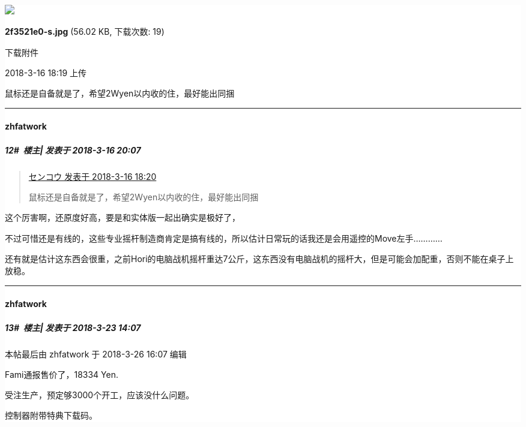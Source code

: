 


<img src="https://img.saraba1st.com/forum/201803/16/181939i3nrr0xhygkjcuj6.jpg" referrerpolicy="no-referrer">


<strong>2f3521e0-s.jpg</strong> (56.02 KB, 下载次数: 19)

下载附件

2018-3-16 18:19 上传








鼠标还是自备就是了，希望2Wyen以内收的住，最好能出同捆







-----

####  zhfatwork  
##### 12#         楼主| 发表于 2018-3-16 20:07



<blockquote><a href="httphttps://bbs.saraba1st.com/2b/forum.php?mod=redirect&amp;goto=findpost&amp;pid=38872710&amp;ptid=1580156" target="_blank">センコウ 发表于 2018-3-16 18:20</a>

鼠标还是自备就是了，希望2Wyen以内收的住，最好能出同捆</blockquote>
这个厉害啊，还原度好高，要是和实体版一起出确实是极好了，


不过可惜还是有线的，这些专业摇杆制造商肯定是搞有线的，所以估计日常玩的话我还是会用遥控的Move左手…………


还有就是估计这东西会很重，之前Hori的电脑战机摇杆重达7公斤，这东西没有电脑战机的摇杆大，但是可能会加配重，否则不能在桌子上放稳。







-----

####  zhfatwork  
##### 13#         楼主| 发表于 2018-3-23 14:07



 本帖最后由 zhfatwork 于 2018-3-26 16:07 编辑 

Fami通报售价了，18334 Yen.

受注生产，预定够3000个开工，应该没什么问题。


控制器附带特典下载码。




